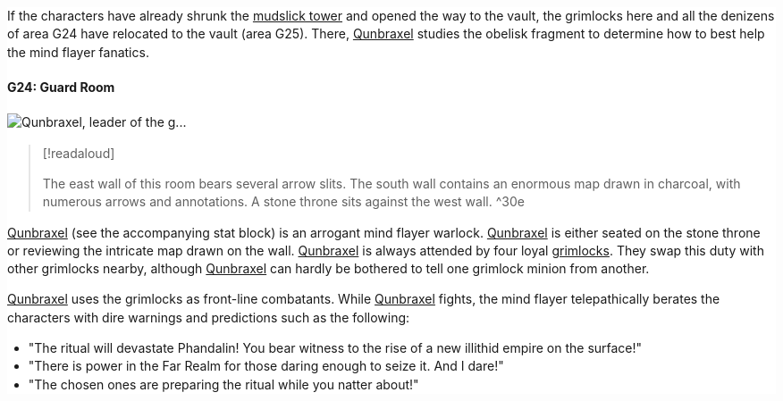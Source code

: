 If the characters have already shrunk the [mudslick tower](Mechanics/items/mudslick-tower-pabtso.md) and opened the way to the vault, the grimlocks here and all the denizens of area G24 have relocated to the vault (area G25). There, [Qunbraxel](Mechanics/bestiary/npc/qunbraxel-pabtso.md) studies the obelisk fragment to determine how to best help the mind flayer fanatics.

#### G24: Guard Room

![Qunbraxel, leader of the g...](https://raw.githubusercontent.com/5etools-mirror-3/5etools-img/main/adventure/PaBTSO/102-06-015.qunbraxel.webp#center "Qunbraxel, leader of the grimlocks in Gibbet Crossing, sits on a throne")

> [!readaloud] 
> 
> The east wall of this room bears several arrow slits. The south wall contains an enormous map drawn in charcoal, with numerous arrows and annotations. A stone throne sits against the west wall.
^30e

[Qunbraxel](Mechanics/bestiary/npc/qunbraxel-pabtso.md) (see the accompanying stat block) is an arrogant mind flayer warlock. [Qunbraxel](Mechanics/bestiary/npc/qunbraxel-pabtso.md) is either seated on the stone throne or reviewing the intricate map drawn on the wall. [Qunbraxel](Mechanics/bestiary/npc/qunbraxel-pabtso.md) is always attended by four loyal [grimlocks](Mechanics/bestiary/humanoid/grimlock.md). They swap this duty with other grimlocks nearby, although [Qunbraxel](Mechanics/bestiary/npc/qunbraxel-pabtso.md) can hardly be bothered to tell one grimlock minion from another.

[Qunbraxel](Mechanics/bestiary/npc/qunbraxel-pabtso.md) uses the grimlocks as front-line combatants. While [Qunbraxel](Mechanics/bestiary/npc/qunbraxel-pabtso.md) fights, the mind flayer telepathically berates the characters with dire warnings and predictions such as the following:

- "The ritual will devastate Phandalin! You bear witness to the rise of a new illithid empire on the surface!"  
- "There is power in the Far Realm for those daring enough to seize it. And I dare!"  
- "The chosen ones are preparing the ritual while you natter about!"  
